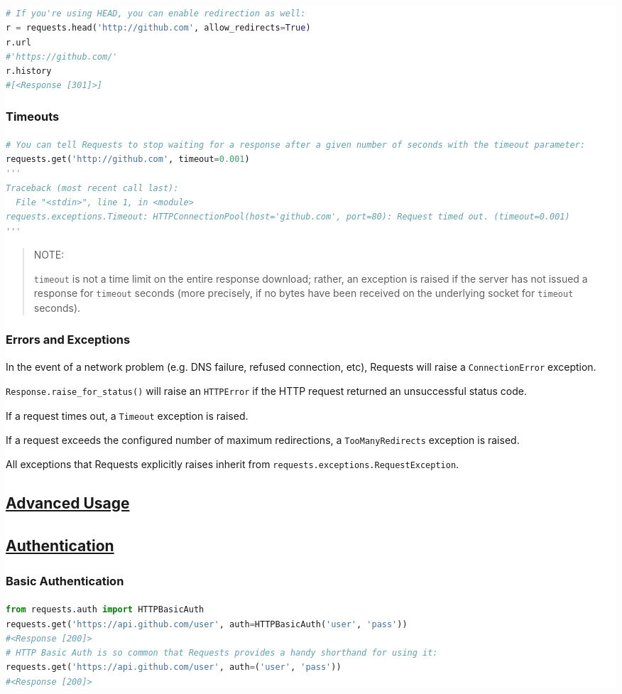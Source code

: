 ```python
# If you're using HEAD, you can enable redirection as well:
r = requests.head('http://github.com', allow_redirects=True)
r.url
#'https://github.com/'
r.history
#[<Response [301]>]
```

### Timeouts

```python
# You can tell Requests to stop waiting for a response after a given number of seconds with the timeout parameter:
requests.get('http://github.com', timeout=0.001)
'''
Traceback (most recent call last):
  File "<stdin>", line 1, in <module>
requests.exceptions.Timeout: HTTPConnectionPool(host='github.com', port=80): Request timed out. (timeout=0.001)
'''
```

> NOTE:
>
> `timeout` is not a time limit on the entire response download; rather, an exception is raised if the server has not issued a response for `timeout` seconds (more precisely, if no bytes have been received on the underlying socket for `timeout` seconds).

### Errors and Exceptions

In the event of a network problem (e.g. DNS failure, refused connection, etc), Requests will raise a `ConnectionError` exception.

`Response.raise_for_status()` will raise an `HTTPError` if the HTTP request returned an unsuccessful status code.

If a request times out, a `Timeout` exception is raised.

If a request exceeds the configured number of maximum redirections, a `TooManyRedirects` exception is raised.

All exceptions that Requests explicitly raises inherit from `requests.exceptions.RequestException`.

[Advanced Usage](http://docs.python-requests.org/en/master/user/advanced/)
--------------------------------------------------------------------------

[Authentication](http://docs.python-requests.org/en/master/user/authentication)
-------------------------------------------------------------------------------

### Basic Authentication

```python
from requests.auth import HTTPBasicAuth
requests.get('https://api.github.com/user', auth=HTTPBasicAuth('user', 'pass'))
#<Response [200]>
# HTTP Basic Auth is so common that Requests provides a handy shorthand for using it:
requests.get('https://api.github.com/user', auth=('user', 'pass'))
#<Response [200]>
```
